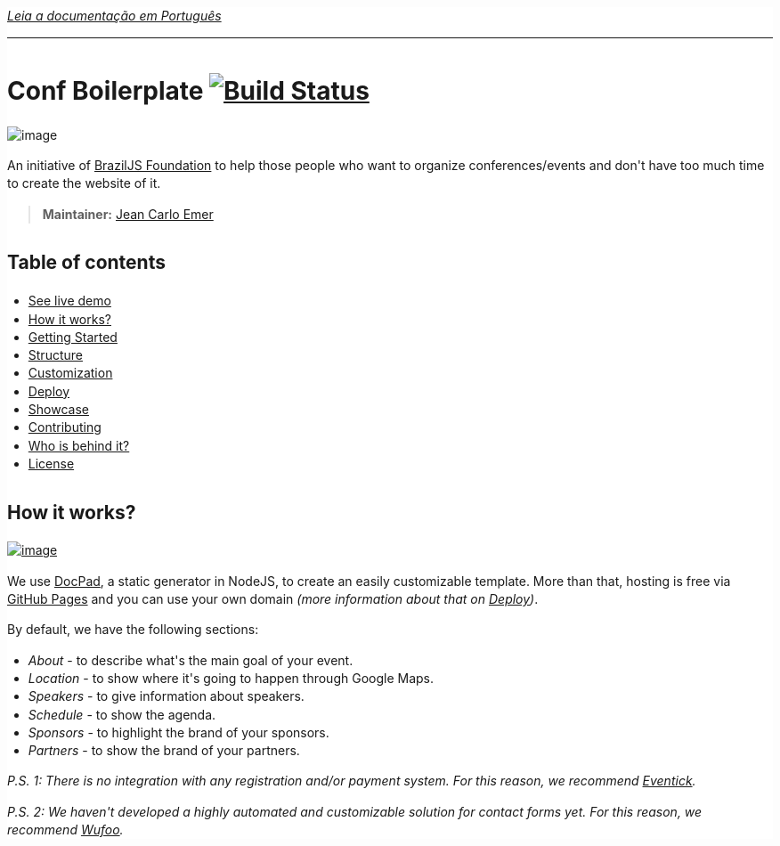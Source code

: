 *[Leia a documentação em Português](https://github.com/braziljs/conf-boilerplate/blob/master/README-pt.md)*

---

# Conf Boilerplate [![Build Status](https://secure.travis-ci.org/braziljs/conf-boilerplate.png?branch=master)](https://travis-ci.org/braziljs/conf-boilerplate)

![image](http://f.cl.ly/items/2i1m3z3i1a3Z0I1X472B/logo.jpg)

An initiative of [BrazilJS Foundation](http://braziljs.org) to help those people who want to organize conferences/events and don't have too much time to create the website of it.

> **Maintainer:** [Jean Carlo Emer](https://github.com/jcemer)

## Table of contents

* [See live demo](http://braziljs.github.io/conf-boilerplate/)
* [How it works?](#how-it-works)
* [Getting Started](#getting-started)
* [Structure](#structure)
* [Customization](#customization)
* [Deploy](#deploy)
* [Showcase](#showcase)
* [Contributing](#contributing)
* [Who is behind it?](#who-is-behind-it)
* [License](#license)

## How it works?

[![image](http://f.cl.ly/items/1q3i0r3q0n3y1N070M47/Screen%20Shot%202012-11-16%20at%207.05.44%20PM.png)](http://www.youtube.com/watch?v=EI99oZI3nKY)

We use [DocPad](https://github.com/bevry/docpad), a static generator in NodeJS, to create an easily customizable template. More than that, hosting is free via [GitHub Pages](http://pages.github.com) and you can use your own domain *(more information about that on [Deploy](#custom-domain))*.

By default, we have the following sections:

* *About* - to describe what's the main goal of your event.
* *Location* - to show where it's going to happen through Google Maps.
* *Speakers* - to give information about speakers.
* *Schedule* - to show the agenda.
* *Sponsors* - to highlight the brand of your sponsors.
* *Partners* - to show the brand of your partners.

*P.S. 1: There is no integration with any registration and/or payment system. For this reason, we recommend [Eventick](http://eventick.com.br/).*

*P.S. 2: We haven't developed a highly automated and customizable solution for contact forms yet. For this reason, we recommend [Wufoo](http://wufoo.com/).*
